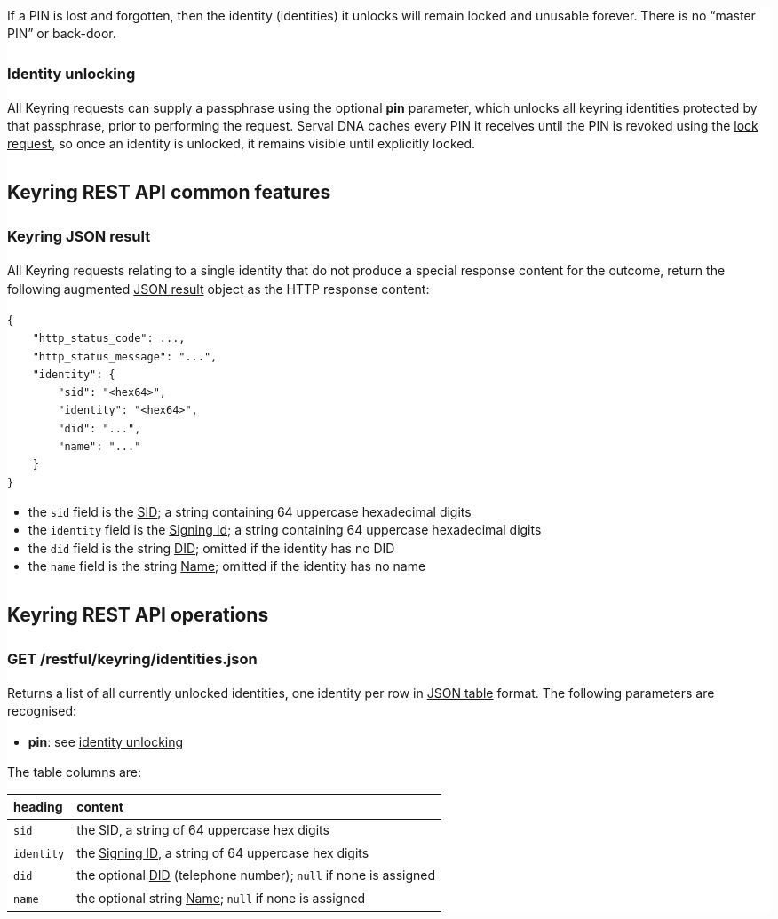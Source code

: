 If a PIN is lost and forgotten, then the identity (identities) it unlocks will
remain locked and unusable forever.  There is no “master PIN” or back-door.

### Identity unlocking

All Keyring requests can supply a passphrase using the optional **pin**
parameter, which unlocks all keyring identities protected by that passphrase,
prior to performing the request.  Serval DNA caches every PIN it receives until
the PIN is revoked using the [lock request](#get-restful-keyring-lock), so once
an identity is unlocked, it remains visible until explicitly locked.

Keyring REST API common features
--------------------------------

### Keyring JSON result

All Keyring requests relating to a single identity that do not produce a
special response content for the outcome, return the following augmented [JSON
result][] object as the HTTP response content:

    {
        "http_status_code": ...,
        "http_status_message": "...",
        "identity": {
            "sid": "<hex64>",
            "identity": "<hex64>",
            "did": "...",
            "name": "..."
        }
    }

*  the `sid` field is the [SID](#serval-id); a string containing 64 uppercase
   hexadecimal digits
*  the `identity` field is the [Signing Id](#serval-signing-id); a string
   containing 64 uppercase hexadecimal digits
*  the `did` field is the string [DID](#did); omitted if the identity has no DID
*  the `name` field is the string [Name](#name); omitted if the identity has no
   name

Keyring REST API operations
---------------------------

### GET /restful/keyring/identities.json

Returns a list of all currently unlocked identities, one identity per row in
[JSON table][] format.  The following parameters are recognised:

*   **pin**: see [identity unlocking](#identity-unlocking)

The table columns are:

| heading    | content                                                                   |
|:---------- |:------------------------------------------------------------------------- |
| `sid`      | the [SID](#serval-id), a string of 64 uppercase hex digits                |
| `identity` | the [Signing ID](#serval-signing-id), a string of 64 uppercase hex digits |
| `did`      | the optional [DID](#did) (telephone number); `null` if none is assigned   |
| `name`     | the optional string [Name](#name); `null` if none is assigned             |


[Serval Project]: http://www.servalproject.org/
[CC BY 4.0]: ../LICENSE-DOCUMENTATION.md
[Serval Mesh network]: http://developer.servalproject.org/dokuwiki/doku.php?id=content:tech:mesh_network
[Serval DNA]: ../README.md
[REST-API]: ./REST-API.md
[Keyring]: http://developer.servalproject.org/dokuwiki/doku.php?id=content:tech:keyring
[cryptographic identities]: http://developer.servalproject.org/dokuwiki/doku.php?id=content:tech:security_framework
[Curve25519]: https://en.wikipedia.org/wiki/Curve25519
[libsodium]: https://libsodium.org/
[NaCl]: https://nacl.cr.yp.to/
[SID]: http://developer.servalproject.org/dokuwiki/doku.php?id=content:tech:sid
[birthday paradox]: http://en.wikipedia.org/wiki/Birthday_problem
[Dialled Identity]: http://developer.servalproject.org/dokuwiki/doku.php?id=content:tech:did
[DNA]: http://developer.servalproject.org/dokuwiki/doku.php?id=content:tech:dna
[MDP]: ./Mesh-Datagram-Protocol.md
[Rhizome]: ./REST-API-Rhizome.md
[Rhizome bundles]: ./REST-API-Rhizome.md#bundle
[manifest]: ./REST-API-Rhizome.md#manifest
[Bundle Secret]: ./REST-API-Rhizome.md#bundle-secret
[Bundle Key]: ./REST-API-Rhizome.md#bundle-key
[MeshMS conversation]: ./REST-API-MeshMS.md#conversation
[JSON result]: ./REST-API.md#json-result
[JSON table]: ./REST-API.md#json-table
[UTF-8]: https://en.wikipedia.org/wiki/UTF-8
[200]: ./REST-API.md#200-ok
[201]: ./REST-API.md#201-created
[202]: ./REST-API.md#202-accepted
[400]: ./REST-API.md#400-bad-request
[404]: ./REST-API.md#404-not-found
[419]: ./REST-API.md#419-authentication-timeout
[422]: ./REST-API.md#422-unprocessable-entity
[423]: ./REST-API.md#423-locked
[500]: ./REST-API.md#500-server-error